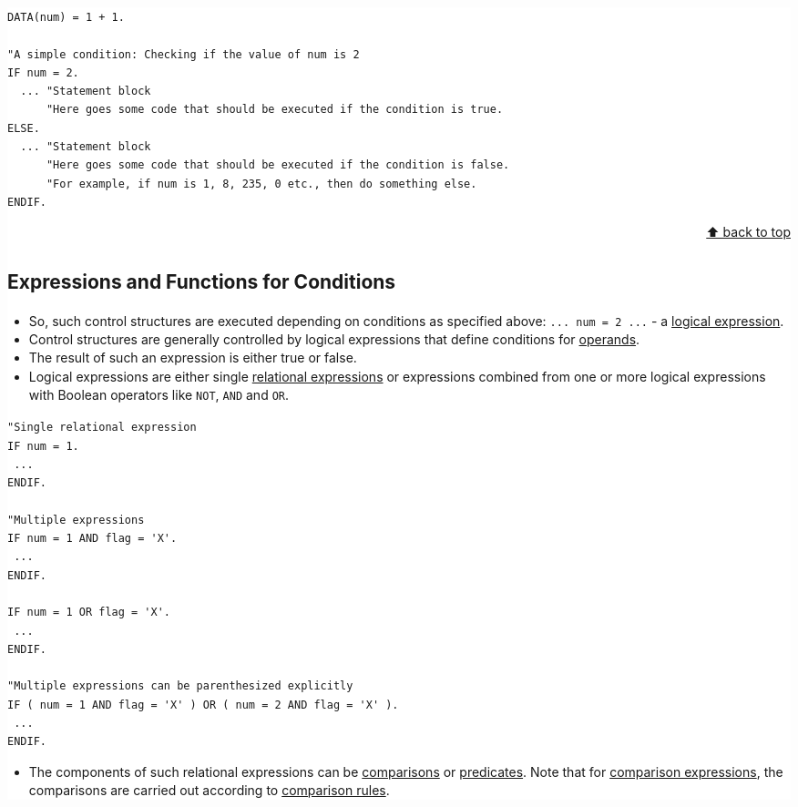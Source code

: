 ```abap
DATA(num) = 1 + 1.

"A simple condition: Checking if the value of num is 2
IF num = 2.
  ... "Statement block
      "Here goes some code that should be executed if the condition is true.
ELSE.
  ... "Statement block
      "Here goes some code that should be executed if the condition is false.
      "For example, if num is 1, 8, 235, 0 etc., then do something else.
ENDIF.
```

<p align="right"><a href="#top">⬆️ back to top</a></p>

## Expressions and Functions for Conditions
- So, such control structures are executed depending on conditions as specified above: `... num = 2 ...` - a [logical expression](https://help.sap.com/doc/abapdocu_cp_index_htm/CLOUD/en-US/index.htm?file=abenlogical_expression_glosry.htm).
- Control structures are generally controlled by logical expressions that define conditions for [operands](https://help.sap.com/doc/abapdocu_cp_index_htm/CLOUD/en-US/index.htm?file=abenoperand_glosry.htm).
- The result of such an expression is either true or false.
- Logical expressions are either single [relational expressions](https://help.sap.com/doc/abapdocu_cp_index_htm/CLOUD/en-US/index.htm?file=abenrelational_expression_glosry.htm) or expressions combined from one or more logical expressions with Boolean operators like `NOT`, `AND` and `OR`.

```abap
"Single relational expression
IF num = 1.
 ...
ENDIF.

"Multiple expressions
IF num = 1 AND flag = 'X'.
 ...
ENDIF.

IF num = 1 OR flag = 'X'.
 ...
ENDIF.

"Multiple expressions can be parenthesized explicitly
IF ( num = 1 AND flag = 'X' ) OR ( num = 2 AND flag = 'X' ).
 ...
ENDIF.
```

- The components of such relational expressions can be [comparisons](https://help.sap.com/doc/abapdocu_cp_index_htm/CLOUD/en-US/index.htm?file=abencomparison_glosry.htm) or [predicates](https://help.sap.com/doc/abapdocu_cp_index_htm/CLOUD/en-US/index.htm?file=abenpredicate_glosry.htm). Note that for [comparison expressions](https://help.sap.com/doc/abapdocu_cp_index_htm/CLOUD/en-US/index.htm?file=abencomparison_expression_glosry.htm),
the comparisons are carried out according to [comparison rules](https://help.sap.com/doc/abapdocu_cp_index_htm/CLOUD/en-US/index.htm?file=abenlogexp_rules.htm).
